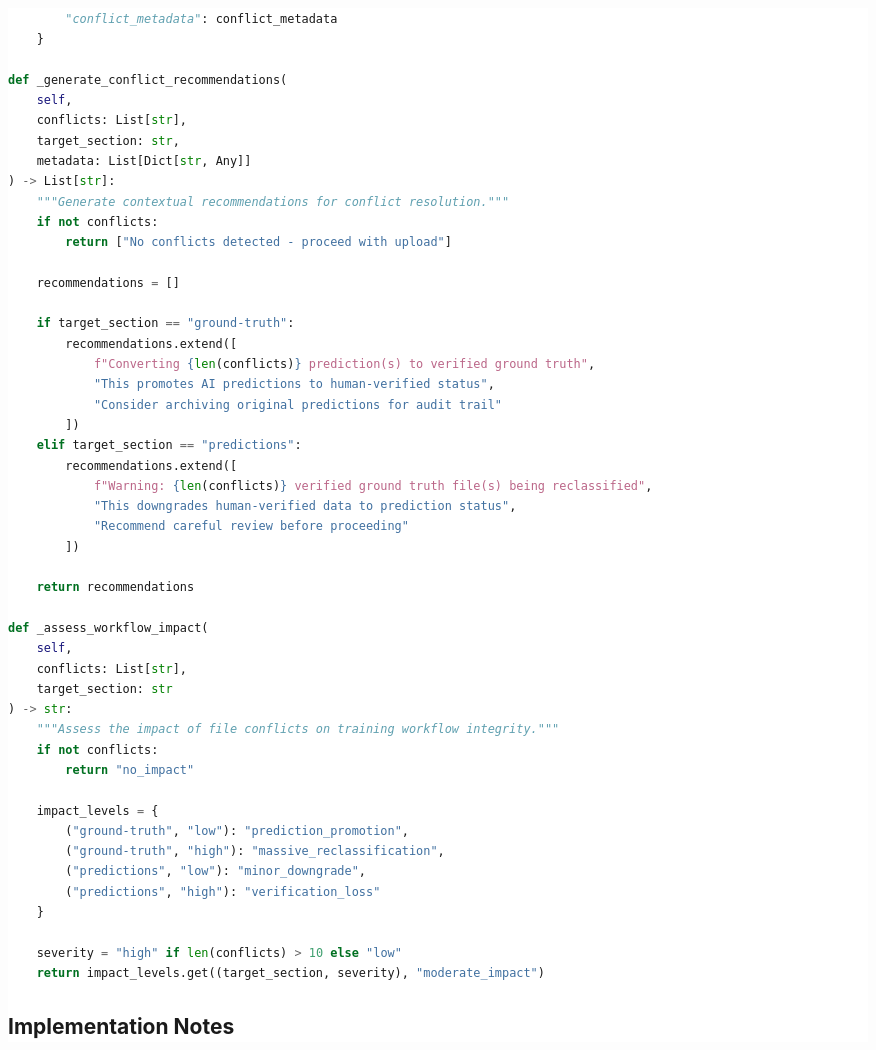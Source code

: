 ```python
        "conflict_metadata": conflict_metadata
    }

def _generate_conflict_recommendations(
    self,
    conflicts: List[str],
    target_section: str,
    metadata: List[Dict[str, Any]]
) -> List[str]:
    """Generate contextual recommendations for conflict resolution."""
    if not conflicts:
        return ["No conflicts detected - proceed with upload"]
    
    recommendations = []
    
    if target_section == "ground-truth":
        recommendations.extend([
            f"Converting {len(conflicts)} prediction(s) to verified ground truth",
            "This promotes AI predictions to human-verified status",
            "Consider archiving original predictions for audit trail"
        ])
    elif target_section == "predictions":
        recommendations.extend([
            f"Warning: {len(conflicts)} verified ground truth file(s) being reclassified",
            "This downgrades human-verified data to prediction status",
            "Recommend careful review before proceeding"
        ])
    
    return recommendations

def _assess_workflow_impact(
    self,
    conflicts: List[str],
    target_section: str
) -> str:
    """Assess the impact of file conflicts on training workflow integrity."""
    if not conflicts:
        return "no_impact"
    
    impact_levels = {
        ("ground-truth", "low"): "prediction_promotion",
        ("ground-truth", "high"): "massive_reclassification", 
        ("predictions", "low"): "minor_downgrade",
        ("predictions", "high"): "verification_loss"
    }
    
    severity = "high" if len(conflicts) > 10 else "low"
    return impact_levels.get((target_section, severity), "moderate_impact")
```

## Implementation Notes
